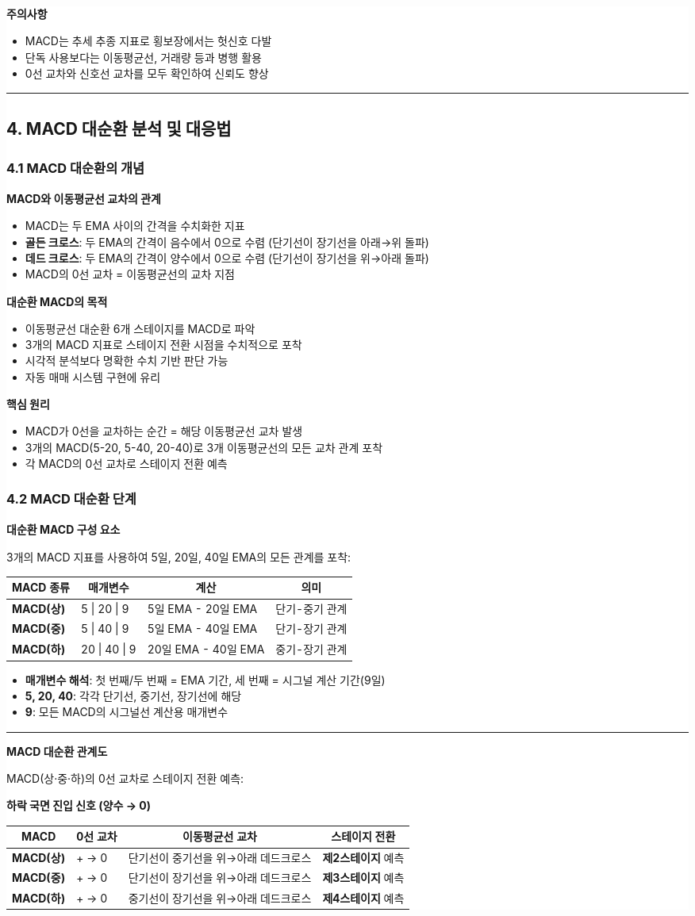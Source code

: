 **주의사항**
- MACD는 추세 추종 지표로 횡보장에서는 헛신호 다발
- 단독 사용보다는 이동평균선, 거래량 등과 병행 활용
- 0선 교차와 신호선 교차를 모두 확인하여 신뢰도 향상


---

## 4. MACD 대순환 분석 및 대응법

### 4.1 MACD 대순환의 개념

**MACD와 이동평균선 교차의 관계**
- MACD는 두 EMA 사이의 간격을 수치화한 지표
- **골든 크로스**: 두 EMA의 간격이 음수에서 0으로 수렴 (단기선이 장기선을 아래→위 돌파)
- **데드 크로스**: 두 EMA의 간격이 양수에서 0으로 수렴 (단기선이 장기선을 위→아래 돌파)
- MACD의 0선 교차 = 이동평균선의 교차 지점

**대순환 MACD의 목적**
- 이동평균선 대순환 6개 스테이지를 MACD로 파악
- 3개의 MACD 지표로 스테이지 전환 시점을 수치적으로 포착
- 시각적 분석보다 명확한 수치 기반 판단 가능
- 자동 매매 시스템 구현에 유리

**핵심 원리**
- MACD가 0선을 교차하는 순간 = 해당 이동평균선 교차 발생
- 3개의 MACD(5-20, 5-40, 20-40)로 3개 이동평균선의 모든 교차 관계 포착
- 각 MACD의 0선 교차로 스테이지 전환 예측

### 4.2 MACD 대순환 단계

**대순환 MACD 구성 요소**

3개의 MACD 지표를 사용하여 5일, 20일, 40일 EMA의 모든 관계를 포착:

| MACD 종류 | 매개변수 | 계산 | 의미 |
|-----------|---------|------|------|
| **MACD(상)** | 5 \| 20 \| 9 | 5일 EMA - 20일 EMA | 단기-중기 관계 |
| **MACD(중)** | 5 \| 40 \| 9 | 5일 EMA - 40일 EMA | 단기-장기 관계 |
| **MACD(하)** | 20 \| 40 \| 9 | 20일 EMA - 40일 EMA | 중기-장기 관계 |

- **매개변수 해석**: 첫 번째/두 번째 = EMA 기간, 세 번째 = 시그널 계산 기간(9일)
- **5, 20, 40**: 각각 단기선, 중기선, 장기선에 해당
- **9**: 모든 MACD의 시그널선 계산용 매개변수

---

**MACD 대순환 관계도**

MACD(상·중·하)의 0선 교차로 스테이지 전환 예측:

**하락 국면 진입 신호 (양수 → 0)**

| MACD | 0선 교차 | 이동평균선 교차 | 스테이지 전환 |
|------|----------|----------------|-------------|
| **MACD(상)** | + → 0 | 단기선이 중기선을 위→아래 데드크로스 | **제2스테이지** 예측 |
| **MACD(중)** | + → 0 | 단기선이 장기선을 위→아래 데드크로스 | **제3스테이지** 예측 |
| **MACD(하)** | + → 0 | 중기선이 장기선을 위→아래 데드크로스 | **제4스테이지** 예측 |
